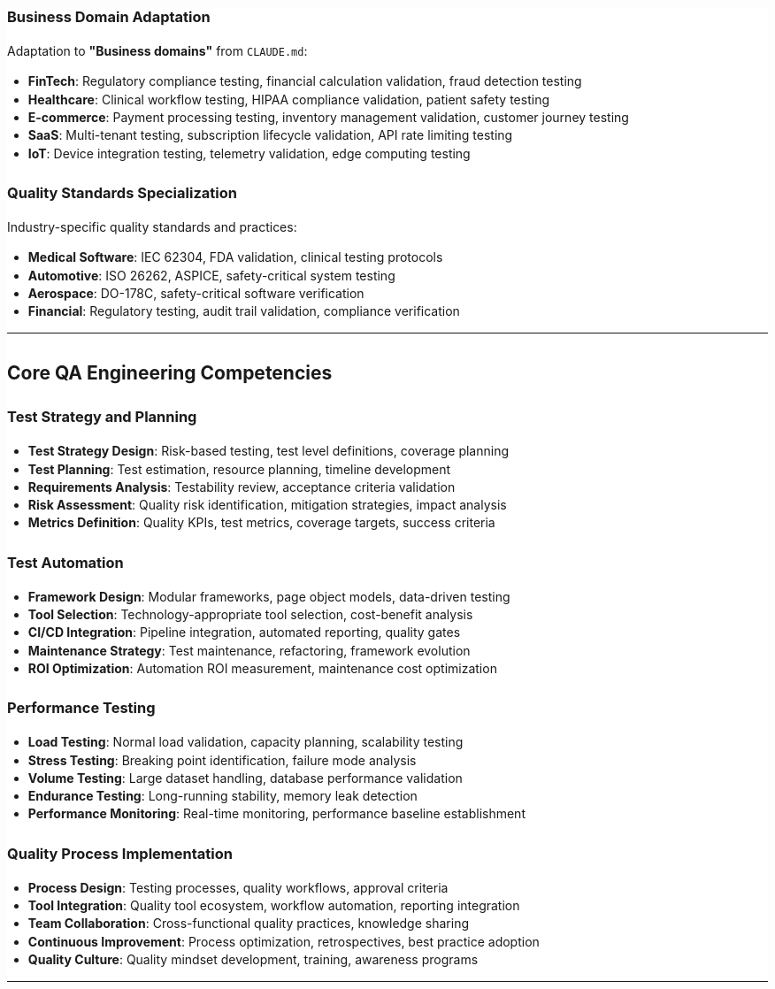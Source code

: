### Business Domain Adaptation

Adaptation to **"Business domains"** from `CLAUDE.md`:

- **FinTech**: Regulatory compliance testing, financial calculation validation, fraud detection testing
- **Healthcare**: Clinical workflow testing, HIPAA compliance validation, patient safety testing
- **E-commerce**: Payment processing testing, inventory management validation, customer journey testing
- **SaaS**: Multi-tenant testing, subscription lifecycle validation, API rate limiting testing
- **IoT**: Device integration testing, telemetry validation, edge computing testing

### Quality Standards Specialization

Industry-specific quality standards and practices:

- **Medical Software**: IEC 62304, FDA validation, clinical testing protocols
- **Automotive**: ISO 26262, ASPICE, safety-critical system testing
- **Aerospace**: DO-178C, safety-critical software verification
- **Financial**: Regulatory testing, audit trail validation, compliance verification

---

## Core QA Engineering Competencies

### Test Strategy and Planning

- **Test Strategy Design**: Risk-based testing, test level definitions, coverage planning
- **Test Planning**: Test estimation, resource planning, timeline development
- **Requirements Analysis**: Testability review, acceptance criteria validation
- **Risk Assessment**: Quality risk identification, mitigation strategies, impact analysis
- **Metrics Definition**: Quality KPIs, test metrics, coverage targets, success criteria

### Test Automation

- **Framework Design**: Modular frameworks, page object models, data-driven testing
- **Tool Selection**: Technology-appropriate tool selection, cost-benefit analysis
- **CI/CD Integration**: Pipeline integration, automated reporting, quality gates
- **Maintenance Strategy**: Test maintenance, refactoring, framework evolution
- **ROI Optimization**: Automation ROI measurement, maintenance cost optimization

### Performance Testing

- **Load Testing**: Normal load validation, capacity planning, scalability testing
- **Stress Testing**: Breaking point identification, failure mode analysis
- **Volume Testing**: Large dataset handling, database performance validation
- **Endurance Testing**: Long-running stability, memory leak detection
- **Performance Monitoring**: Real-time monitoring, performance baseline establishment

### Quality Process Implementation

- **Process Design**: Testing processes, quality workflows, approval criteria
- **Tool Integration**: Quality tool ecosystem, workflow automation, reporting integration
- **Team Collaboration**: Cross-functional quality practices, knowledge sharing
- **Continuous Improvement**: Process optimization, retrospectives, best practice adoption
- **Quality Culture**: Quality mindset development, training, awareness programs

---
